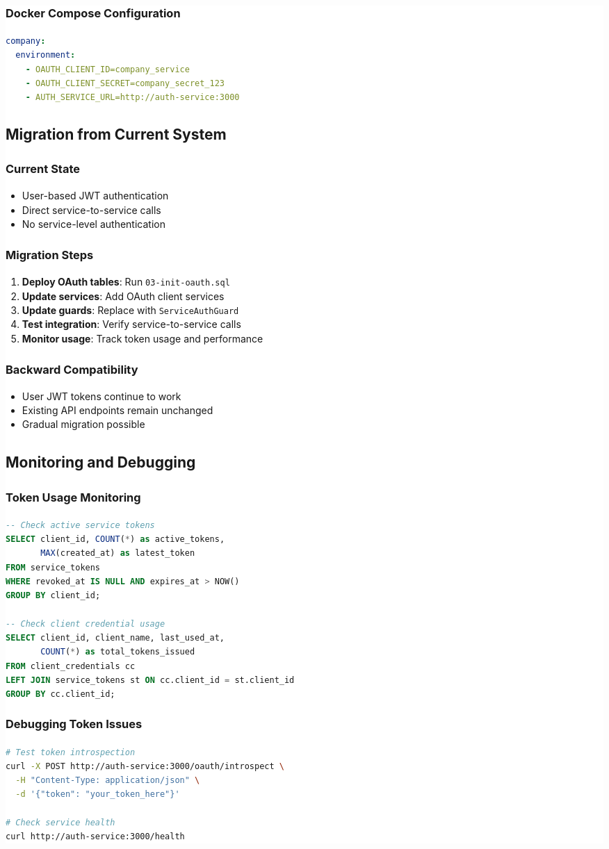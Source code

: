 ### Docker Compose Configuration

```yaml
company:
  environment:
    - OAUTH_CLIENT_ID=company_service
    - OAUTH_CLIENT_SECRET=company_secret_123
    - AUTH_SERVICE_URL=http://auth-service:3000
```

## Migration from Current System

### Current State
- User-based JWT authentication
- Direct service-to-service calls
- No service-level authentication

### Migration Steps
1. **Deploy OAuth tables**: Run `03-init-oauth.sql`
2. **Update services**: Add OAuth client services
3. **Update guards**: Replace with `ServiceAuthGuard`
4. **Test integration**: Verify service-to-service calls
5. **Monitor usage**: Track token usage and performance

### Backward Compatibility
- User JWT tokens continue to work
- Existing API endpoints remain unchanged
- Gradual migration possible

## Monitoring and Debugging

### Token Usage Monitoring
```sql
-- Check active service tokens
SELECT client_id, COUNT(*) as active_tokens, 
       MAX(created_at) as latest_token
FROM service_tokens 
WHERE revoked_at IS NULL AND expires_at > NOW()
GROUP BY client_id;

-- Check client credential usage
SELECT client_id, client_name, last_used_at, 
       COUNT(*) as total_tokens_issued
FROM client_credentials cc
LEFT JOIN service_tokens st ON cc.client_id = st.client_id
GROUP BY cc.client_id;
```

### Debugging Token Issues
```bash
# Test token introspection
curl -X POST http://auth-service:3000/oauth/introspect \
  -H "Content-Type: application/json" \
  -d '{"token": "your_token_here"}'

# Check service health
curl http://auth-service:3000/health
```
